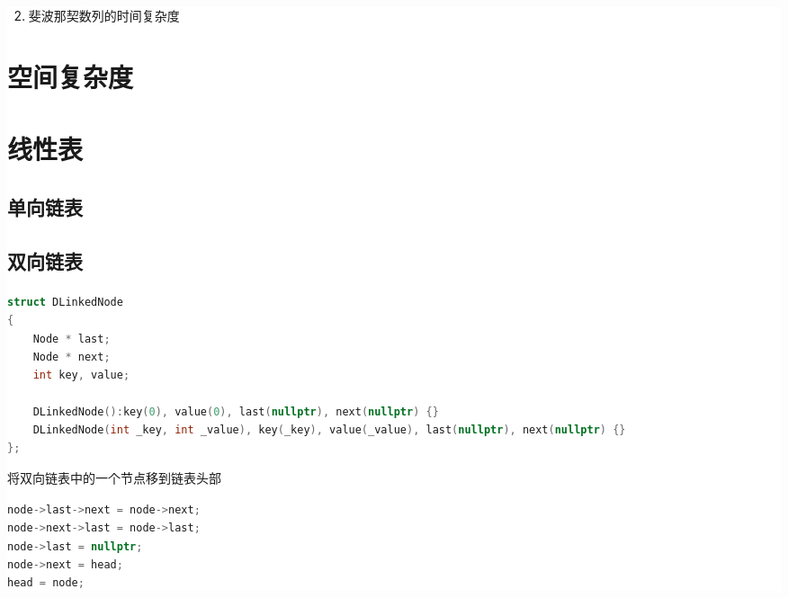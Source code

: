 2. 斐波那契数列的时间复杂度































# 空间复杂度



# 线性表

## 单向链表

```c++

```



## 双向链表

```c++
struct DLinkedNode
{
	Node * last;
	Node * next;
	int key, value;
	
	DLinkedNode():key(0), value(0), last(nullptr), next(nullptr) {}
	DLinkedNode(int _key, int _value), key(_key), value(_value), last(nullptr), next(nullptr) {}
};
```



将双向链表中的一个节点移到链表头部

```c++
node->last->next = node->next;
node->next->last = node->last;
node->last = nullptr;
node->next = head;
head = node;
```
